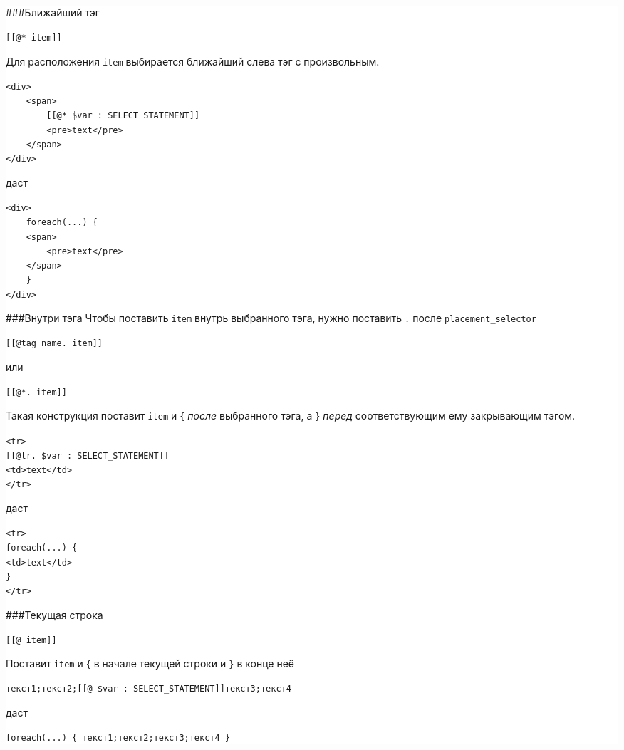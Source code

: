 ###Ближайший тэг

    [[@* item]]
    
Для расположения `item` выбирается ближайший слева тэг с произвольным.

    <div>
        <span>
            [[@* $var : SELECT_STATEMENT]]
            <pre>text</pre>
        </span>
    </div>
    
даст

    <div>
        foreach(...) {
        <span>
            <pre>text</pre>
        </span>
        }
    </div>

###Внутри тэга
Чтобы поставить `item` внутрь выбранного тэга, нужно поставить `.` после [`placement_selector`](#выбор-расположения)

    [[@tag_name. item]]

или

    [[@*. item]]
     
Такая конструкция поставит `item` и `{` *после* выбранного тэга, а `}` *перед* соответствующим ему закрывающим тэгом.
    
    <tr>
    [[@tr. $var : SELECT_STATEMENT]]
    <td>text</td>
    </tr>
даст

    <tr>
    foreach(...) {
    <td>text</td>
    }
    </tr>

###Текущая строка

    [[@ item]]

Поставит `item` и `{` в начале текущей строки и `}` в конце неё

    текст1;текст2;[[@ $var : SELECT_STATEMENT]]текст3;текст4

даст

    foreach(...) { текст1;текст2;текст3;текст4 }
